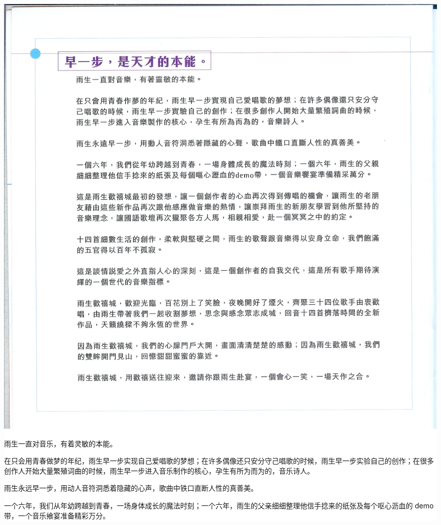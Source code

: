 ![专辑文案](./description-3.jpg)

雨生一直对音乐，有着灵敏的本能。

在只会用青春做梦的年纪，雨生早一步实现自己爱唱歌的梦想；在许多偶像还只安分守己唱歌的时候，雨生早一步实验自己的创作；在很多创作人开始大量繁殖词曲的时候，雨生早一步进入音乐制作的核心，孕生有所为而为的，音乐诗人。

雨生永远早一步，用动人音符洞悉着隐藏的心声，歌曲中铁口直断人性的真善美。

一个六年，我们从年幼跨越到青春，一场身体成长的魔法时刻；一个六年，雨生的父亲细细整理他信手捻来的纸张及每个呕心沥血的 demo 带，一个音乐飨宴准备精彩万分。
